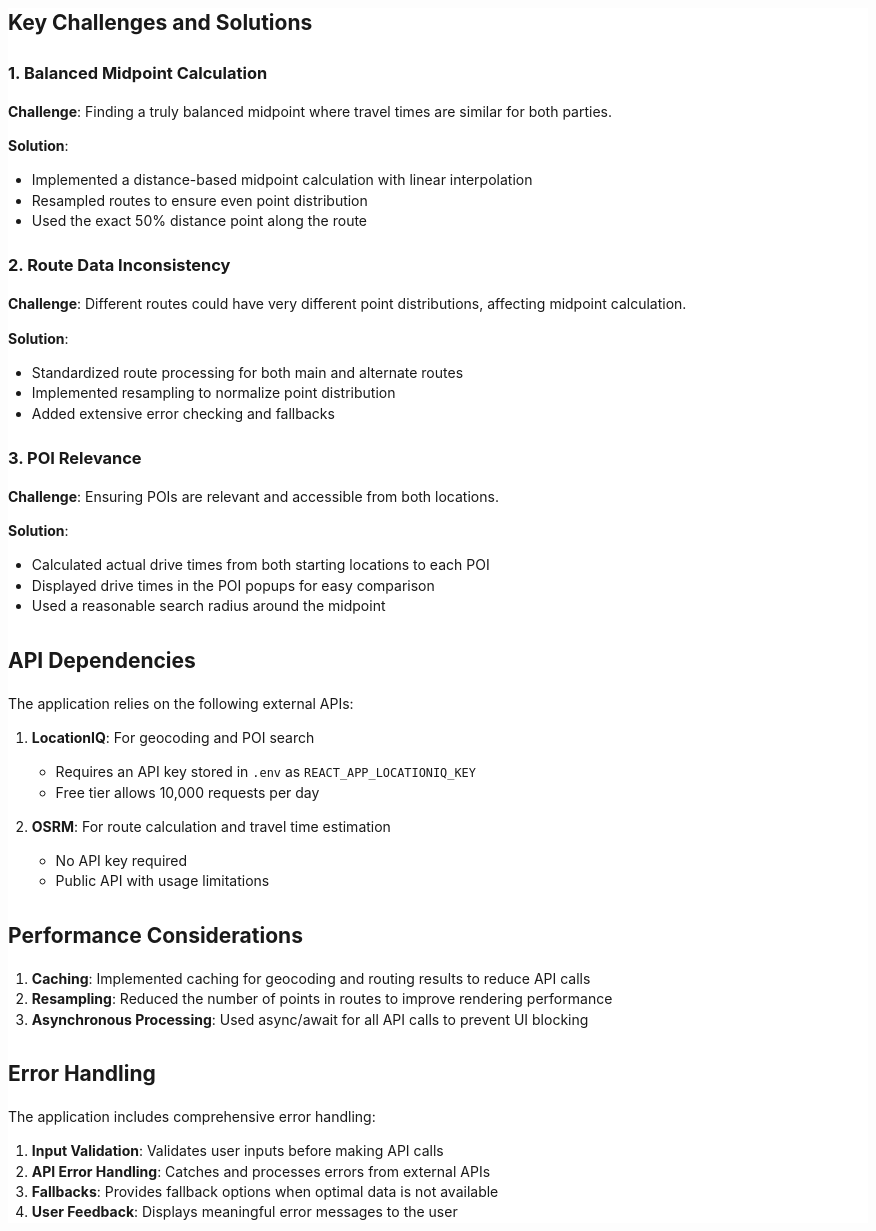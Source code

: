 ## Key Challenges and Solutions

### 1. Balanced Midpoint Calculation

**Challenge**: Finding a truly balanced midpoint where travel times are similar for both parties.

**Solution**: 
- Implemented a distance-based midpoint calculation with linear interpolation
- Resampled routes to ensure even point distribution
- Used the exact 50% distance point along the route

### 2. Route Data Inconsistency

**Challenge**: Different routes could have very different point distributions, affecting midpoint calculation.

**Solution**:
- Standardized route processing for both main and alternate routes
- Implemented resampling to normalize point distribution
- Added extensive error checking and fallbacks

### 3. POI Relevance

**Challenge**: Ensuring POIs are relevant and accessible from both locations.

**Solution**:
- Calculated actual drive times from both starting locations to each POI
- Displayed drive times in the POI popups for easy comparison
- Used a reasonable search radius around the midpoint

## API Dependencies

The application relies on the following external APIs:

1. **LocationIQ**: For geocoding and POI search
   - Requires an API key stored in `.env` as `REACT_APP_LOCATIONIQ_KEY`
   - Free tier allows 10,000 requests per day

2. **OSRM**: For route calculation and travel time estimation
   - No API key required
   - Public API with usage limitations

## Performance Considerations

1. **Caching**: Implemented caching for geocoding and routing results to reduce API calls
2. **Resampling**: Reduced the number of points in routes to improve rendering performance
3. **Asynchronous Processing**: Used async/await for all API calls to prevent UI blocking

## Error Handling

The application includes comprehensive error handling:

1. **Input Validation**: Validates user inputs before making API calls
2. **API Error Handling**: Catches and processes errors from external APIs
3. **Fallbacks**: Provides fallback options when optimal data is not available
4. **User Feedback**: Displays meaningful error messages to the user

